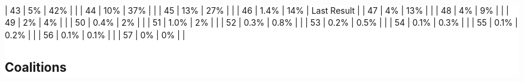 | 43 | 5% | 42% |  |
| 44 | 10% | 37% |  |
| 45 | 13% | 27% |  |
| 46 | 1.4% | 14% | Last Result |
| 47 | 4% | 13% |  |
| 48 | 4% | 9% |  |
| 49 | 2% | 4% |  |
| 50 | 0.4% | 2% |  |
| 51 | 1.0% | 2% |  |
| 52 | 0.3% | 0.8% |  |
| 53 | 0.2% | 0.5% |  |
| 54 | 0.1% | 0.3% |  |
| 55 | 0.1% | 0.2% |  |
| 56 | 0.1% | 0.1% |  |
| 57 | 0% | 0% |  |


## Coalitions
